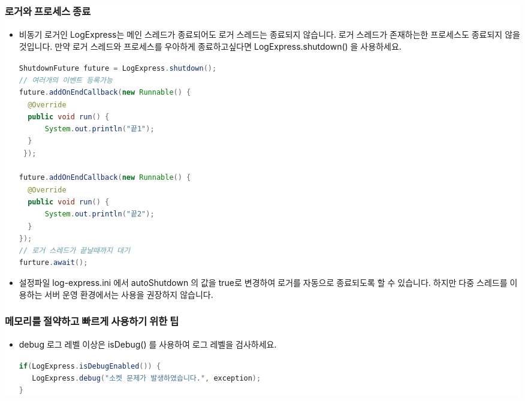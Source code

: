 ### 로거와 프로세스 종료
* 비동기 로거인 LogExpress는 메인 스레드가 종료되어도 로거 스레드는 종료되지 않습니다. 로거 스레드가 존재하는한 프로세스도 종료되지 않을 것입니다. 만약 로거 스레드와 프로세스를 우아하게 종료하고싶다면 LogExpress.shutdown() 을 사용하세요.
  ```java
  ShutdownFuture future = LogExpress.shutdown();
  // 여러개의 이벤트 등록가능
  future.addOnEndCallback(new Runnable() {
	@Override
	public void run() {
		System.out.println("끝1");
	}
   });

  future.addOnEndCallback(new Runnable() {
	@Override
	public void run() {
		System.out.println("끝2");
	}
  });
  // 로거 스레드가 끝날때까지 대기
  furture.await();
  ```
* 설정파일 log-express.ini 에서 autoShutdown 의 값을 true로 변경하여 로거를 자동으로 종료되도록 할 수 있습니다. 하지만 다중 스레드를 이용하는 서버 운영 환경에서는 사용을 권장하지 않습니다.


### 메모리를 절약하고 빠르게 사용하기 위한 팁
* debug 로그 레벨 이상은 isDebug() 를 사용하여 로그 레벨을 검사하세요.
  ```java
  if(LogExpress.isDebugEnabled()) {
     LogExpress.debug("소켓 문제가 발생하였습니다.", exception);
  }
  ```
   